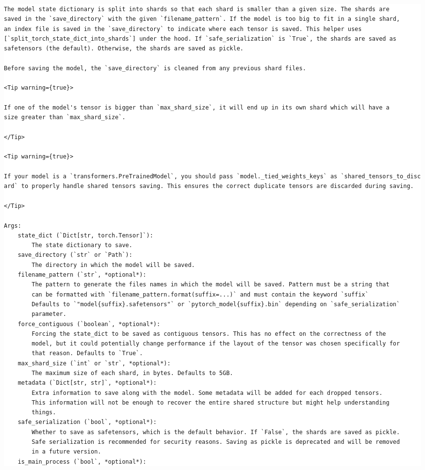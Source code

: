 ```
The model state dictionary is split into shards so that each shard is smaller than a given size. The shards are
saved in the `save_directory` with the given `filename_pattern`. If the model is too big to fit in a single shard,
an index file is saved in the `save_directory` to indicate where each tensor is saved. This helper uses
[`split_torch_state_dict_into_shards`] under the hood. If `safe_serialization` is `True`, the shards are saved as
safetensors (the default). Otherwise, the shards are saved as pickle.

Before saving the model, the `save_directory` is cleaned from any previous shard files.

<Tip warning={true}>

If one of the model's tensor is bigger than `max_shard_size`, it will end up in its own shard which will have a
size greater than `max_shard_size`.

</Tip>

<Tip warning={true}>

If your model is a `transformers.PreTrainedModel`, you should pass `model._tied_weights_keys` as `shared_tensors_to_discard` to properly handle shared tensors saving. This ensures the correct duplicate tensors are discarded during saving.

</Tip>

Args:
    state_dict (`Dict[str, torch.Tensor]`):
        The state dictionary to save.
    save_directory (`str` or `Path`):
        The directory in which the model will be saved.
    filename_pattern (`str`, *optional*):
        The pattern to generate the files names in which the model will be saved. Pattern must be a string that
        can be formatted with `filename_pattern.format(suffix=...)` and must contain the keyword `suffix`
        Defaults to `"model{suffix}.safetensors"` or `pytorch_model{suffix}.bin` depending on `safe_serialization`
        parameter.
    force_contiguous (`boolean`, *optional*):
        Forcing the state_dict to be saved as contiguous tensors. This has no effect on the correctness of the
        model, but it could potentially change performance if the layout of the tensor was chosen specifically for
        that reason. Defaults to `True`.
    max_shard_size (`int` or `str`, *optional*):
        The maximum size of each shard, in bytes. Defaults to 5GB.
    metadata (`Dict[str, str]`, *optional*):
        Extra information to save along with the model. Some metadata will be added for each dropped tensors.
        This information will not be enough to recover the entire shared structure but might help understanding
        things.
    safe_serialization (`bool`, *optional*):
        Whether to save as safetensors, which is the default behavior. If `False`, the shards are saved as pickle.
        Safe serialization is recommended for security reasons. Saving as pickle is deprecated and will be removed
        in a future version.
    is_main_process (`bool`, *optional*):
```